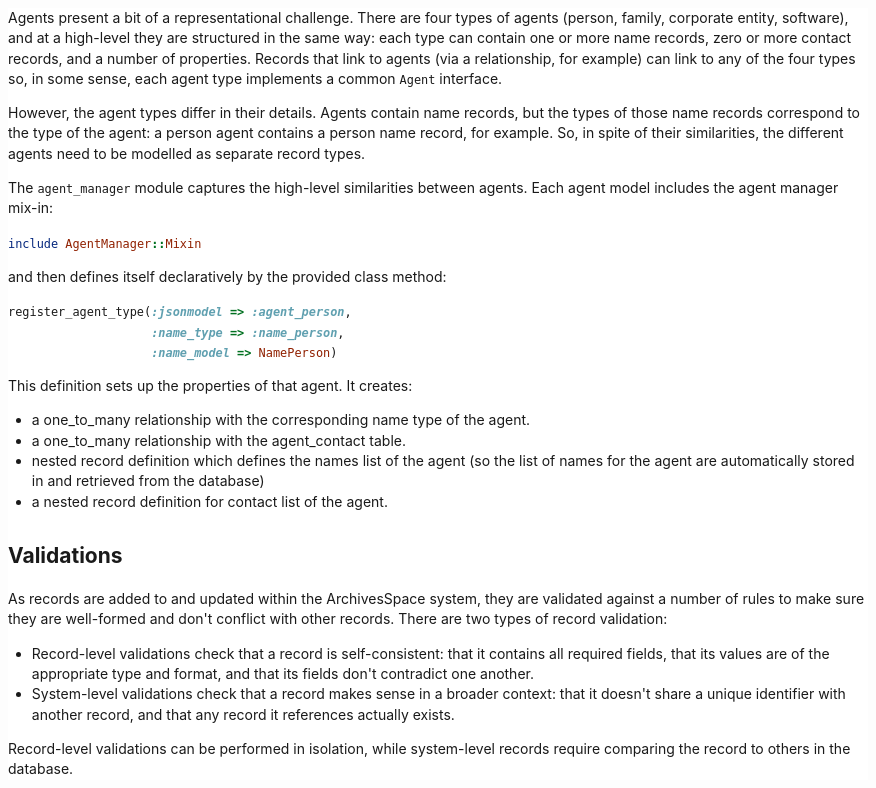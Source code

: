 Agents present a bit of a representational challenge. There are four
types of agents (person, family, corporate entity, software), and at a
high-level they are structured in the same way: each type can contain
one or more name records, zero or more contact records, and a number
of properties. Records that link to agents (via a relationship, for
example) can link to any of the four types so, in some sense, each
agent type implements a common `Agent` interface.

However, the agent types differ in their details. Agents contain name
records, but the types of those name records correspond to the type of
the agent: a person agent contains a person name record, for example.
So, in spite of their similarities, the different agents need to be
modelled as separate record types.

The `agent_manager` module captures the high-level similarities
between agents. Each agent model includes the agent manager mix-in:

```ruby
include AgentManager::Mixin
```

and then defines itself declaratively by the provided class method:

```ruby
register_agent_type(:jsonmodel => :agent_person,
                    :name_type => :name_person,
                    :name_model => NamePerson)
```

This definition sets up the properties of that agent. It creates:

- a one_to_many relationship with the corresponding name
  type of the agent.
- a one_to_many relationship with the agent_contact table.
- nested record definition which defines the names list of the agent
  (so the list of names for the agent are automatically stored in
  and retrieved from the database)
- a nested record definition for contact list of the agent.

## Validations

As records are added to and updated within the ArchivesSpace system,
they are validated against a number of rules to make sure they are
well-formed and don't conflict with other records. There are two
types of record validation:

- Record-level validations check that a record is self-consistent:
  that it contains all required fields, that its values are of the
  appropriate type and format, and that its fields don't contradict
  one another.
- System-level validations check that a record makes sense in a
  broader context: that it doesn't share a unique identifier with
  another record, and that any record it references actually exists.

Record-level validations can be performed in isolation, while
system-level records require comparing the record to others in the
database.
